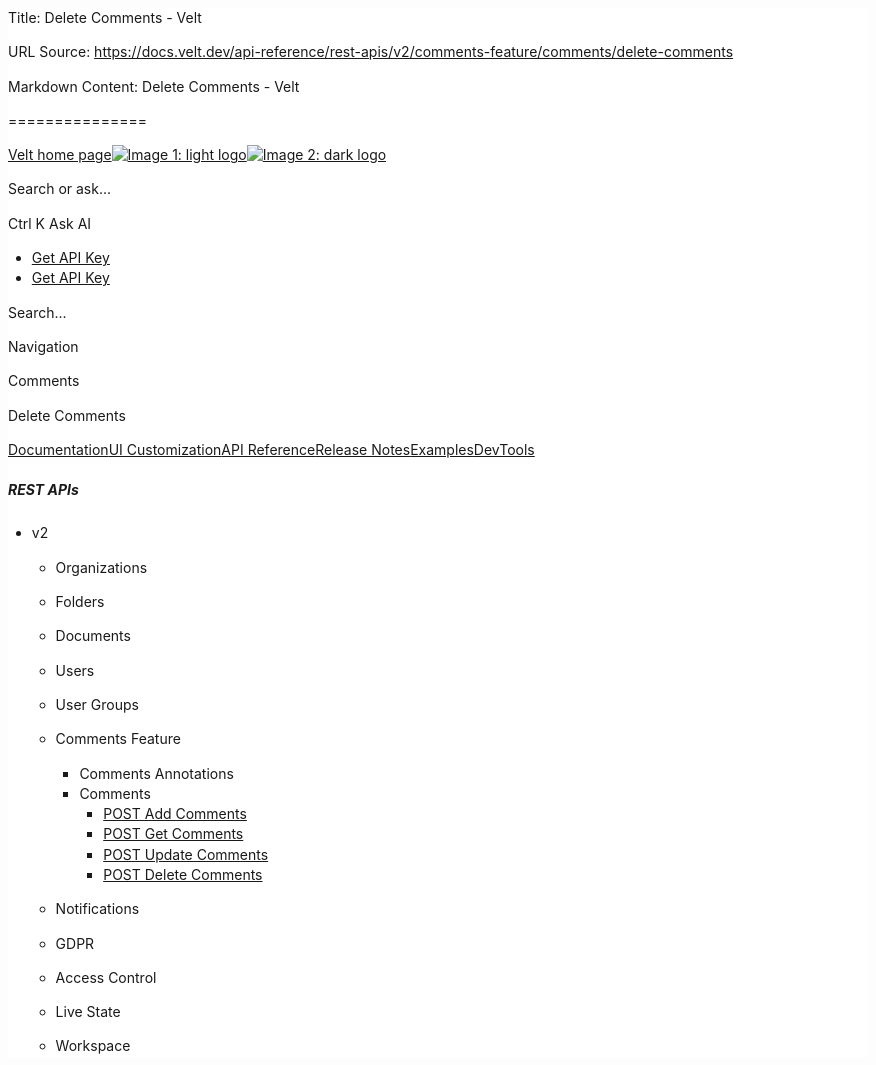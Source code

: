Title: Delete Comments - Velt

URL Source: https://docs.velt.dev/api-reference/rest-apis/v2/comments-feature/comments/delete-comments

Markdown Content:
Delete Comments - Velt

===============

[Velt home page![Image 1: light logo](https://mintlify.s3.us-west-1.amazonaws.com/velt/velt-logo-big-light.png)![Image 2: dark logo](https://mintlify.s3.us-west-1.amazonaws.com/velt/velt-logo-big.png)](https://docs.velt.dev/)

Search or ask...

Ctrl K Ask AI

*   [Get API Key](https://console.velt.dev/)
*   [Get API Key](https://console.velt.dev/)

Search...

Navigation

Comments

Delete Comments

[Documentation](https://docs.velt.dev/get-started/overview)[UI Customization](https://docs.velt.dev/ui-customization/overview)[API Reference](https://docs.velt.dev/api-reference/rest-apis/v2/organizations/add-organizations)[Release Notes](https://docs.velt.dev/release-notes/version-4/upgrade-guide)[Examples](https://velt.dev/examples)[DevTools](https://velt.dev/devtools)

##### REST APIs

*   v2  
    *   Organizations  
    *   Folders  
    *   Documents  
    *   Users  
    *   User Groups  
    *   Comments Feature  
        *   Comments Annotations  
        *   Comments  
            *   [POST Add Comments](https://docs.velt.dev/api-reference/rest-apis/v2/comments-feature/comments/add-comments)
            *   [POST Get Comments](https://docs.velt.dev/api-reference/rest-apis/v2/comments-feature/comments/get-comments)
            *   [POST Update Comments](https://docs.velt.dev/api-reference/rest-apis/v2/comments-feature/comments/update-comments)
            *   [POST Delete Comments](https://docs.velt.dev/api-reference/rest-apis/v2/comments-feature/comments/delete-comments)

    *   Notifications  
    *   GDPR  
    *   Access Control  
    *   Live State  
    *   Workspace  
